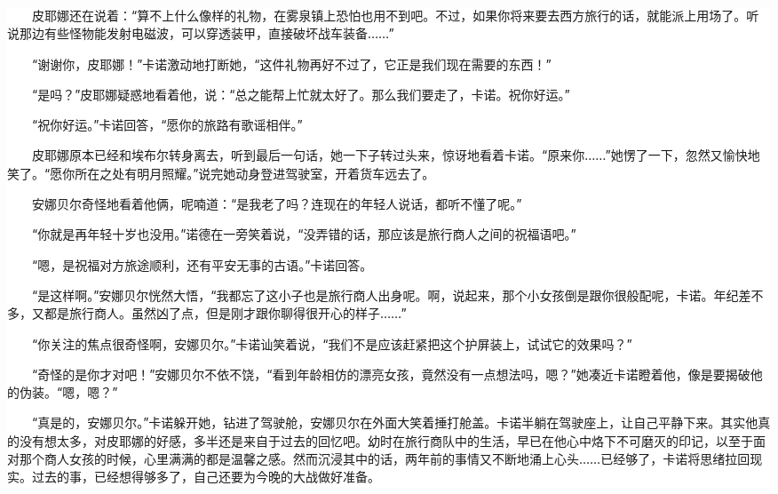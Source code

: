 &ensp;&ensp;&ensp;&ensp;皮耶娜还在说着：“算不上什么像样的礼物，在雾泉镇上恐怕也用不到吧。不过，如果你将来要去西方旅行的话，就能派上用场了。听说那边有些怪物能发射电磁波，可以穿透装甲，直接破坏战车装备……”

&ensp;&ensp;&ensp;&ensp;“谢谢你，皮耶娜！”卡诺激动地打断她，“这件礼物再好不过了，它正是我们现在需要的东西！”

&ensp;&ensp;&ensp;&ensp;“是吗？”皮耶娜疑惑地看着他，说：“总之能帮上忙就太好了。那么我们要走了，卡诺。祝你好运。”

&ensp;&ensp;&ensp;&ensp;“祝你好运。”卡诺回答，“愿你的旅路有歌谣相伴。”

&ensp;&ensp;&ensp;&ensp;皮耶娜原本已经和埃布尔转身离去，听到最后一句话，她一下子转过头来，惊讶地看着卡诺。“原来你……”她愣了一下，忽然又愉快地笑了。“愿你所在之处有明月照耀。”说完她动身登进驾驶室，开着货车远去了。

&ensp;&ensp;&ensp;&ensp;安娜贝尔奇怪地看着他俩，呢喃道：“是我老了吗？连现在的年轻人说话，都听不懂了呢。”

&ensp;&ensp;&ensp;&ensp;“你就是再年轻十岁也没用。”诺德在一旁笑着说，“没弄错的话，那应该是旅行商人之间的祝福语吧。”

&ensp;&ensp;&ensp;&ensp;“嗯，是祝福对方旅途顺利，还有平安无事的古语。”卡诺回答。

&ensp;&ensp;&ensp;&ensp;“是这样啊。”安娜贝尔恍然大悟，“我都忘了这小子也是旅行商人出身呢。啊，说起来，那个小女孩倒是跟你很般配呢，卡诺。年纪差不多，又都是旅行商人。虽然凶了点，但是刚才跟你聊得很开心的样子……”

&ensp;&ensp;&ensp;&ensp;“你关注的焦点很奇怪啊，安娜贝尔。”卡诺讪笑着说，“我们不是应该赶紧把这个护屏装上，试试它的效果吗？”

&ensp;&ensp;&ensp;&ensp;“奇怪的是你才对吧！”安娜贝尔不依不饶，“看到年龄相仿的漂亮女孩，竟然没有一点想法吗，嗯？”她凑近卡诺瞪着他，像是要揭破他的伪装。“嗯，嗯？”

&ensp;&ensp;&ensp;&ensp;“真是的，安娜贝尔。”卡诺躲开她，钻进了驾驶舱，安娜贝尔在外面大笑着捶打舱盖。卡诺半躺在驾驶座上，让自己平静下来。其实他真的没有想太多，对皮耶娜的好感，多半还是来自于过去的回忆吧。幼时在旅行商队中的生活，早已在他心中烙下不可磨灭的印记，以至于面对那个商人女孩的时候，心里满满的都是温馨之感。然而沉浸其中的话，两年前的事情又不断地涌上心头……已经够了，卡诺将思绪拉回现实。过去的事，已经想得够多了，自己还要为今晚的大战做好准备。
